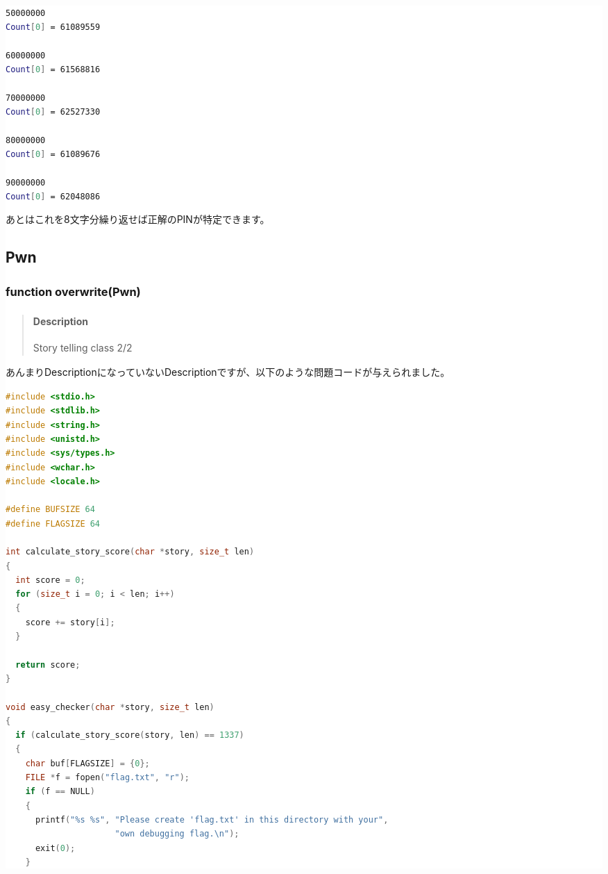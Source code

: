 ``` bash
50000000
Count[0] = 61089559

60000000
Count[0] = 61568816

70000000
Count[0] = 62527330

80000000
Count[0] = 61089676

90000000
Count[0] = 62048086
```

あとはこれを8文字分繰り返せば正解のPINが特定できます。

## Pwn

### function overwrite(Pwn)

> #### Description
>
> Story telling class 2/2

あんまりDescriptionになっていないDescriptionですが、以下のような問題コードが与えられました。

``` c
#include <stdio.h>
#include <stdlib.h>
#include <string.h>
#include <unistd.h>
#include <sys/types.h>
#include <wchar.h>
#include <locale.h>

#define BUFSIZE 64
#define FLAGSIZE 64

int calculate_story_score(char *story, size_t len)
{
  int score = 0;
  for (size_t i = 0; i < len; i++)
  {
    score += story[i];
  }

  return score;
}

void easy_checker(char *story, size_t len)
{
  if (calculate_story_score(story, len) == 1337)
  {
    char buf[FLAGSIZE] = {0};
    FILE *f = fopen("flag.txt", "r");
    if (f == NULL)
    {
      printf("%s %s", "Please create 'flag.txt' in this directory with your",
                      "own debugging flag.\n");
      exit(0);
    }

```
